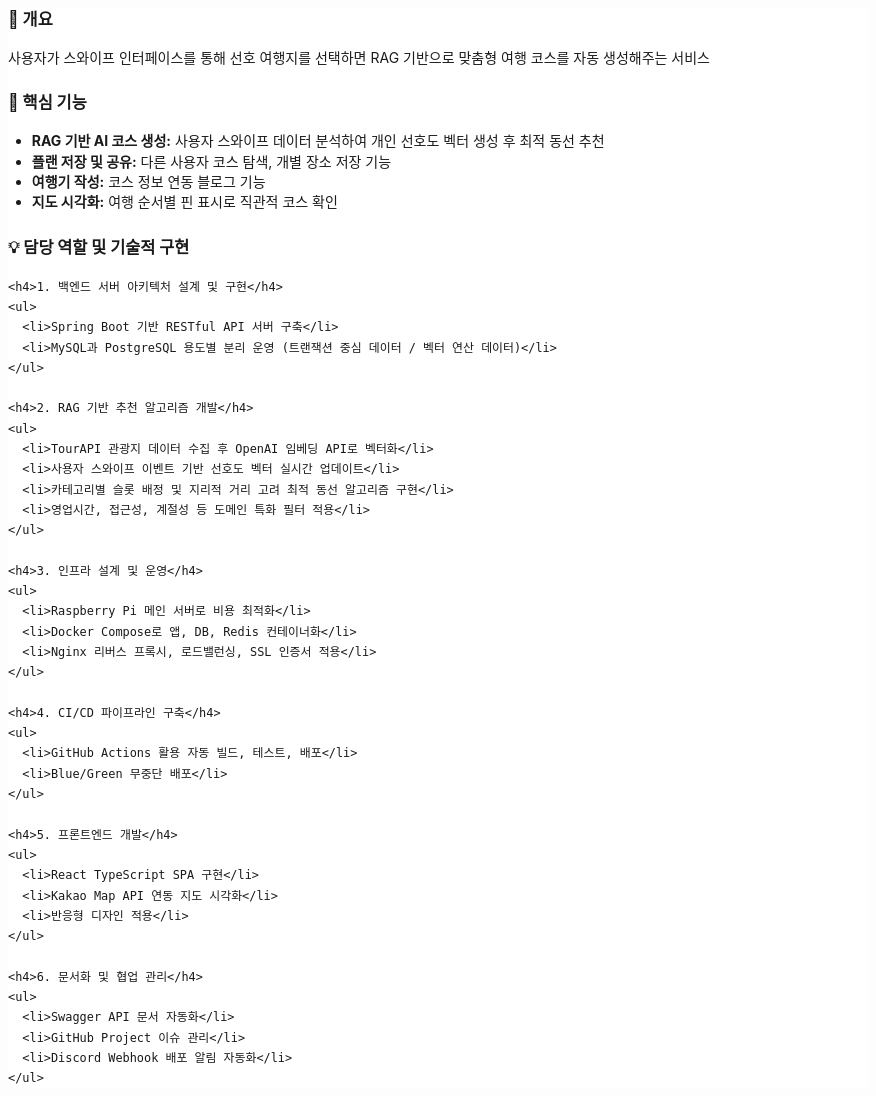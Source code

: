   <div class="project-section">
    <h3>📌 개요</h3>
    <p>사용자가 스와이프 인터페이스를 통해 선호 여행지를 선택하면 RAG 기반으로 맞춤형 여행 코스를 자동 생성해주는 서비스</p>
  </div>
  
  <div class="project-section">
    <h3>🎯 핵심 기능</h3>
    <ul>
      <li><strong>RAG 기반 AI 코스 생성:</strong> 사용자 스와이프 데이터 분석하여 개인 선호도 벡터 생성 후 최적 동선 추천</li>
      <li><strong>플랜 저장 및 공유:</strong> 다른 사용자 코스 탐색, 개별 장소 저장 기능</li>
      <li><strong>여행기 작성:</strong> 코스 정보 연동 블로그 기능</li>
      <li><strong>지도 시각화:</strong> 여행 순서별 핀 표시로 직관적 코스 확인</li>
    </ul>
  </div>
  
  <div class="project-section">
    <h3>💡 담당 역할 및 기술적 구현</h3>
    
    <h4>1. 백엔드 서버 아키텍처 설계 및 구현</h4>
    <ul>
      <li>Spring Boot 기반 RESTful API 서버 구축</li>
      <li>MySQL과 PostgreSQL 용도별 분리 운영 (트랜잭션 중심 데이터 / 벡터 연산 데이터)</li>
    </ul>
    
    <h4>2. RAG 기반 추천 알고리즘 개발</h4>
    <ul>
      <li>TourAPI 관광지 데이터 수집 후 OpenAI 임베딩 API로 벡터화</li>
      <li>사용자 스와이프 이벤트 기반 선호도 벡터 실시간 업데이트</li>
      <li>카테고리별 슬롯 배정 및 지리적 거리 고려 최적 동선 알고리즘 구현</li>
      <li>영업시간, 접근성, 계절성 등 도메인 특화 필터 적용</li>
    </ul>
    
    <h4>3. 인프라 설계 및 운영</h4>
    <ul>
      <li>Raspberry Pi 메인 서버로 비용 최적화</li>
      <li>Docker Compose로 앱, DB, Redis 컨테이너화</li>
      <li>Nginx 리버스 프록시, 로드밸런싱, SSL 인증서 적용</li>
    </ul>
    
    <h4>4. CI/CD 파이프라인 구축</h4>
    <ul>
      <li>GitHub Actions 활용 자동 빌드, 테스트, 배포</li>
      <li>Blue/Green 무중단 배포</li>
    </ul>
    
    <h4>5. 프론트엔드 개발</h4>
    <ul>
      <li>React TypeScript SPA 구현</li>
      <li>Kakao Map API 연동 지도 시각화</li>
      <li>반응형 디자인 적용</li>
    </ul>
    
    <h4>6. 문서화 및 협업 관리</h4>
    <ul>
      <li>Swagger API 문서 자동화</li>
      <li>GitHub Project 이슈 관리</li>
      <li>Discord Webhook 배포 알림 자동화</li>
    </ul>
  </div>
  